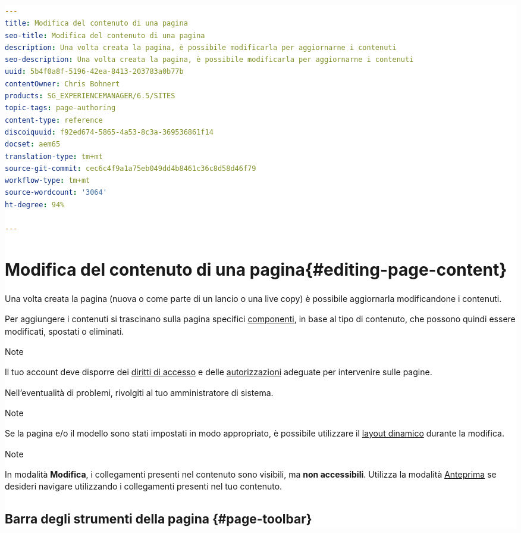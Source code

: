 ```yaml
---
title: Modifica del contenuto di una pagina
seo-title: Modifica del contenuto di una pagina
description: Una volta creata la pagina, è possibile modificarla per aggiornarne i contenuti
seo-description: Una volta creata la pagina, è possibile modificarla per aggiornarne i contenuti
uuid: 5b4f0a8f-5196-42ea-8413-203783a0b77b
contentOwner: Chris Bohnert
products: SG_EXPERIENCEMANAGER/6.5/SITES
topic-tags: page-authoring
content-type: reference
discoiquuid: f92ed674-5865-4a53-8c3a-369536861f14
docset: aem65
translation-type: tm+mt
source-git-commit: cec6c4f9a1a75eb049dd4b8461c36c8d58d46f79
workflow-type: tm+mt
source-wordcount: '3064'
ht-degree: 94%

---
```



# Modifica del contenuto di una pagina{#editing-page-content}

Una volta creata la pagina (nuova o come parte di un lancio o una live copy) è possibile aggiornarla modificandone i contenuti.

Per aggiungere i contenuti si trascinano sulla pagina specifici [componenti](/help/sites-authoring/default-components-console.md), in base al tipo di contenuto, che possono quindi essere modificati, spostati o eliminati.

>[!NOTE]
>
>Il tuo account deve disporre dei [diritti di accesso](/help/sites-administering/security.md) e delle [autorizzazioni](/help/sites-administering/security.md#permissions) adeguate per intervenire sulle pagine.
>
>Nell’eventualità di problemi, rivolgiti al tuo amministratore di sistema.

>[!NOTE]
>
>Se la pagina e/o il modello sono stati impostati in modo appropriato, è possibile utilizzare il [layout dinamico](/help/sites-authoring/responsive-layout.md) durante la modifica.

>[!NOTE]
>
>In modalità **Modifica**, i collegamenti presenti nel contenuto sono visibili, ma **non accessibili**. Utilizza la modalità [Anteprima](#previewingpagestouchoptimizedui) se desideri navigare utilizzando i collegamenti presenti nel tuo contenuto.

## Barra degli strumenti della pagina {#page-toolbar}
